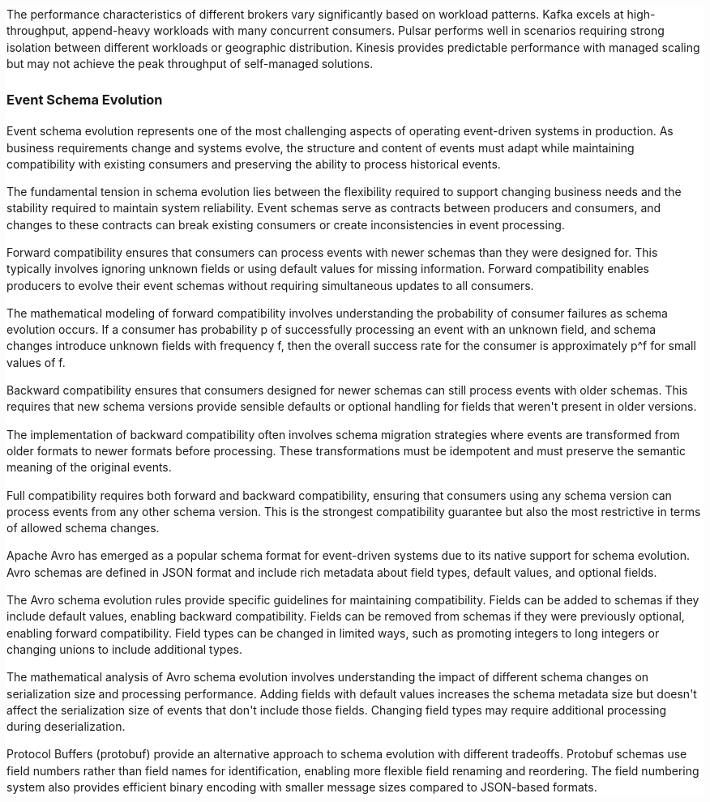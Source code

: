 The performance characteristics of different brokers vary significantly based on workload patterns. Kafka excels at high-throughput, append-heavy workloads with many concurrent consumers. Pulsar performs well in scenarios requiring strong isolation between different workloads or geographic distribution. Kinesis provides predictable performance with managed scaling but may not achieve the peak throughput of self-managed solutions.

### Event Schema Evolution

Event schema evolution represents one of the most challenging aspects of operating event-driven systems in production. As business requirements change and systems evolve, the structure and content of events must adapt while maintaining compatibility with existing consumers and preserving the ability to process historical events.

The fundamental tension in schema evolution lies between the flexibility required to support changing business needs and the stability required to maintain system reliability. Event schemas serve as contracts between producers and consumers, and changes to these contracts can break existing consumers or create inconsistencies in event processing.

Forward compatibility ensures that consumers can process events with newer schemas than they were designed for. This typically involves ignoring unknown fields or using default values for missing information. Forward compatibility enables producers to evolve their event schemas without requiring simultaneous updates to all consumers.

The mathematical modeling of forward compatibility involves understanding the probability of consumer failures as schema evolution occurs. If a consumer has probability p of successfully processing an event with an unknown field, and schema changes introduce unknown fields with frequency f, then the overall success rate for the consumer is approximately p^f for small values of f.

Backward compatibility ensures that consumers designed for newer schemas can still process events with older schemas. This requires that new schema versions provide sensible defaults or optional handling for fields that weren't present in older versions.

The implementation of backward compatibility often involves schema migration strategies where events are transformed from older formats to newer formats before processing. These transformations must be idempotent and must preserve the semantic meaning of the original events.

Full compatibility requires both forward and backward compatibility, ensuring that consumers using any schema version can process events from any other schema version. This is the strongest compatibility guarantee but also the most restrictive in terms of allowed schema changes.

Apache Avro has emerged as a popular schema format for event-driven systems due to its native support for schema evolution. Avro schemas are defined in JSON format and include rich metadata about field types, default values, and optional fields.

The Avro schema evolution rules provide specific guidelines for maintaining compatibility. Fields can be added to schemas if they include default values, enabling backward compatibility. Fields can be removed from schemas if they were previously optional, enabling forward compatibility. Field types can be changed in limited ways, such as promoting integers to long integers or changing unions to include additional types.

The mathematical analysis of Avro schema evolution involves understanding the impact of different schema changes on serialization size and processing performance. Adding fields with default values increases the schema metadata size but doesn't affect the serialization size of events that don't include those fields. Changing field types may require additional processing during deserialization.

Protocol Buffers (protobuf) provide an alternative approach to schema evolution with different tradeoffs. Protobuf schemas use field numbers rather than field names for identification, enabling more flexible field renaming and reordering. The field numbering system also provides efficient binary encoding with smaller message sizes compared to JSON-based formats.
